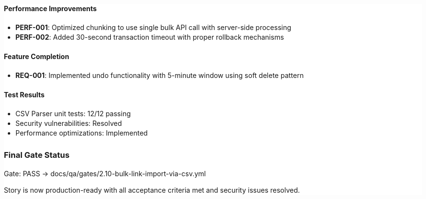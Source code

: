 #### Performance Improvements  
- **PERF-001**: Optimized chunking to use single bulk API call with server-side processing
- **PERF-002**: Added 30-second transaction timeout with proper rollback mechanisms

#### Feature Completion
- **REQ-001**: Implemented undo functionality with 5-minute window using soft delete pattern

#### Test Results
- CSV Parser unit tests: 12/12 passing
- Security vulnerabilities: Resolved
- Performance optimizations: Implemented

### Final Gate Status

Gate: PASS → docs/qa/gates/2.10-bulk-link-import-via-csv.yml

Story is now production-ready with all acceptance criteria met and security issues resolved.
